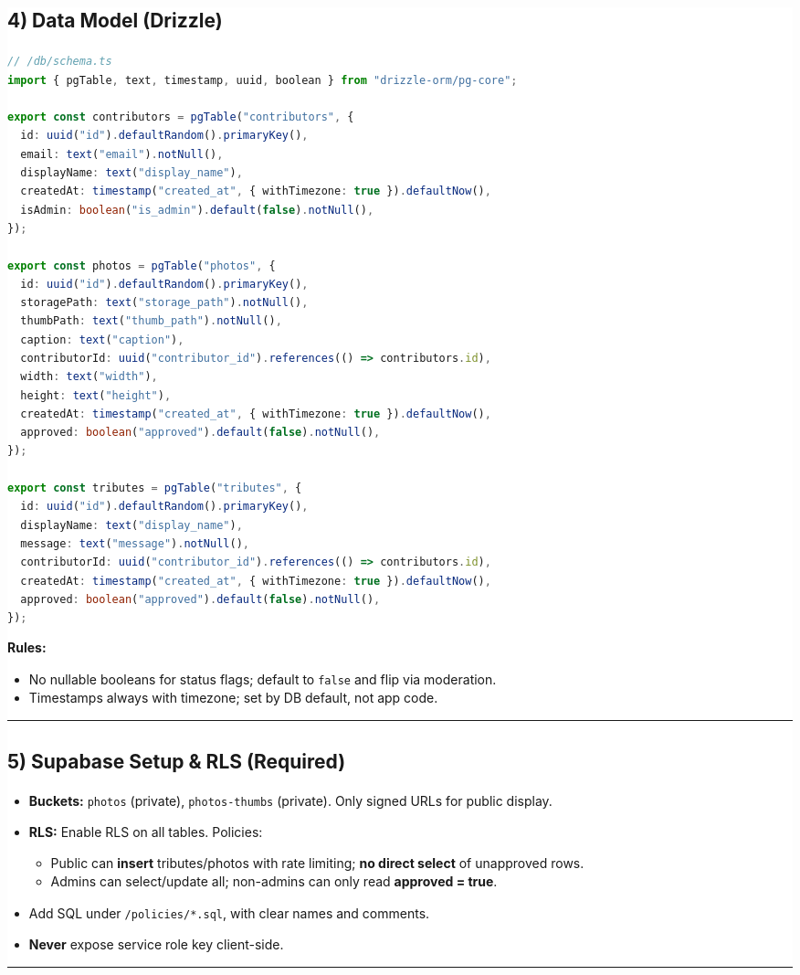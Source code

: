 ## 4) Data Model (Drizzle)

```ts
// /db/schema.ts
import { pgTable, text, timestamp, uuid, boolean } from "drizzle-orm/pg-core";

export const contributors = pgTable("contributors", {
  id: uuid("id").defaultRandom().primaryKey(),
  email: text("email").notNull(),
  displayName: text("display_name"),
  createdAt: timestamp("created_at", { withTimezone: true }).defaultNow(),
  isAdmin: boolean("is_admin").default(false).notNull(),
});

export const photos = pgTable("photos", {
  id: uuid("id").defaultRandom().primaryKey(),
  storagePath: text("storage_path").notNull(),
  thumbPath: text("thumb_path").notNull(),
  caption: text("caption"),
  contributorId: uuid("contributor_id").references(() => contributors.id),
  width: text("width"),
  height: text("height"),
  createdAt: timestamp("created_at", { withTimezone: true }).defaultNow(),
  approved: boolean("approved").default(false).notNull(),
});

export const tributes = pgTable("tributes", {
  id: uuid("id").defaultRandom().primaryKey(),
  displayName: text("display_name"),
  message: text("message").notNull(),
  contributorId: uuid("contributor_id").references(() => contributors.id),
  createdAt: timestamp("created_at", { withTimezone: true }).defaultNow(),
  approved: boolean("approved").default(false).notNull(),
});
```

**Rules:**

* No nullable booleans for status flags; default to `false` and flip via moderation.
* Timestamps always with timezone; set by DB default, not app code.

---

## 5) Supabase Setup & RLS (Required)

* **Buckets:** `photos` (private), `photos-thumbs` (private). Only signed URLs for public display.
* **RLS:** Enable RLS on all tables. Policies:

  * Public can **insert** tributes/photos with rate limiting; **no direct select** of unapproved rows.
  * Admins can select/update all; non-admins can only read **approved = true**.
* Add SQL under `/policies/*.sql`, with clear names and comments.
* **Never** expose service role key client-side.

---